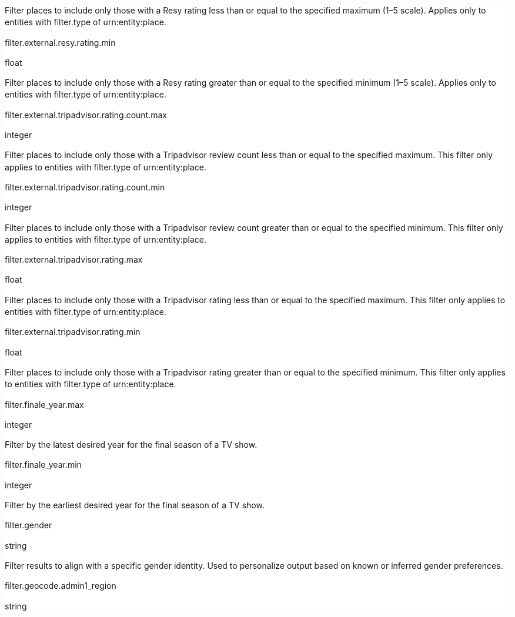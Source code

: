 Filter places to include only those with a Resy rating less than or equal to the specified maximum (1–5 scale). Applies only to entities with filter.type of urn:entity:place.

filter.external.resy.rating.min

float

Filter places to include only those with a Resy rating greater than or equal to the specified minimum (1–5 scale). Applies only to entities with filter.type of urn:entity:place.

filter.external.tripadvisor.rating.count.max

integer

Filter places to include only those with a Tripadvisor review count less than or equal to the specified maximum.
This filter only applies to entities with filter.type of urn:entity:place.

filter.external.tripadvisor.rating.count.min

integer

Filter places to include only those with a Tripadvisor review count greater than or equal to the specified minimum.
This filter only applies to entities with filter.type of urn:entity:place.

filter.external.tripadvisor.rating.max

float

Filter places to include only those with a Tripadvisor rating less than or equal to the specified maximum. This filter only applies to entities with filter.type of urn:entity:place.

filter.external.tripadvisor.rating.min

float

Filter places to include only those with a Tripadvisor rating greater than or equal to the specified minimum. This filter only applies to entities with filter.type of urn:entity:place.

filter.finale_year.max

integer

Filter by the latest desired year for the final season of a TV show.

filter.finale_year.min

integer

Filter by the earliest desired year for the final season of a TV show.

filter.gender

string

Filter results to align with a specific gender identity. Used to personalize output based on known or inferred gender preferences.

filter.geocode.admin1_region

string
